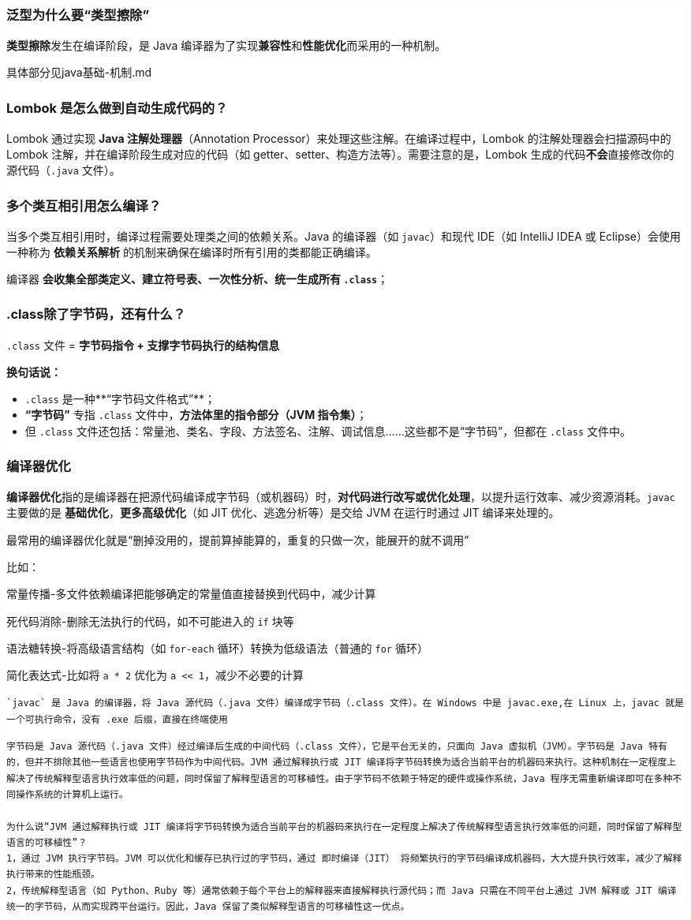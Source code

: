 ### 泛型为什么要“类型擦除”

**类型擦除**发生在编译阶段，是 Java 编译器为了实现**兼容性**和**性能优化**而采用的一种机制。

具体部分见java基础-机制.md

### Lombok 是怎么做到自动生成代码的？

Lombok 通过实现 **Java 注解处理器**（Annotation Processor）来处理这些注解。在编译过程中，Lombok 的注解处理器会扫描源码中的 Lombok 注解，并在编译阶段生成对应的代码（如 getter、setter、构造方法等）。需要注意的是，Lombok 生成的代码**不会**直接修改你的源代码（`.java` 文件）。

### 多个类互相引用怎么编译？

当多个类互相引用时，编译过程需要处理类之间的依赖关系。Java 的编译器（如 `javac`）和现代 IDE（如 IntelliJ IDEA 或 Eclipse）会使用一种称为 **依赖关系解析** 的机制来确保在编译时所有引用的类都能正确编译。

编译器 **会收集全部类定义、建立符号表、一次性分析、统一生成所有 `.class`**；

### .class除了字节码，还有什么？

`.class` 文件 = **字节码指令 + 支撑字节码执行的结构信息**

**换句话说：**

- `.class` 是一种**“字节码文件格式”**；
- **“字节码”** 专指 `.class` 文件中，**方法体里的指令部分（JVM 指令集）**；
- 但 `.class` 文件还包括：常量池、类名、字段、方法签名、注解、调试信息……这些都不是“字节码”，但都在 `.class` 文件中。

### 编译器优化

**编译器优化**指的是编译器在把源代码编译成字节码（或机器码）时，**对代码进行改写或优化处理**，以提升运行效率、减少资源消耗。`javac` 主要做的是 **基础优化**，**更多高级优化**（如 JIT 优化、逃逸分析等）是交给 JVM 在运行时通过 JIT 编译来处理的。

最常用的编译器优化就是“删掉没用的，提前算掉能算的，重复的只做一次，能展开的就不调用”

比如：

常量传播-多文件依赖编译把能够确定的常量值直接替换到代码中，减少计算

死代码消除-删除无法执行的代码，如不可能进入的 `if` 块等

语法糖转换-将高级语言结构（如 `for-each` 循环）转换为低级语法（普通的 `for` 循环）

简化表达式-比如将 `a * 2` 优化为 `a << 1`，减少不必要的计算



```
`javac` 是 Java 的编译器，将 Java 源代码（.java 文件）编译成字节码（.class 文件）。在 Windows 中是 javac.exe,在 Linux 上，javac 就是一个可执行命令，没有 .exe 后缀，直接在终端使用
```

```
字节码是 Java 源代码（.java 文件）经过编译后生成的中间代码（.class 文件），它是平台无关的，只面向 Java 虚拟机（JVM）。字节码是 Java 特有的，但并不排除其他一些语言也使用字节码作为中间代码。JVM 通过解释执行或 JIT 编译将字节码转换为适合当前平台的机器码来执行。这种机制在一定程度上解决了传统解释型语言执行效率低的问题，同时保留了解释型语言的可移植性。由于字节码不依赖于特定的硬件或操作系统，Java 程序无需重新编译即可在多种不同操作系统的计算机上运行。

为什么说“JVM 通过解释执行或 JIT 编译将字节码转换为适合当前平台的机器码来执行在一定程度上解决了传统解释型语言执行效率低的问题，同时保留了解释型语言的可移植性”？
1，通过 JVM 执行字节码。JVM 可以优化和缓存已执行过的字节码，通过 即时编译（JIT） 将频繁执行的字节码编译成机器码，大大提升执行效率，减少了解释执行带来的性能瓶颈。
2，传统解释型语言（如 Python、Ruby 等）通常依赖于每个平台上的解释器来直接解释执行源代码；而 Java 只需在不同平台上通过 JVM 解释或 JIT 编译统一的字节码，从而实现跨平台运行。因此，Java 保留了类似解释型语言的可移植性这一优点。
```
